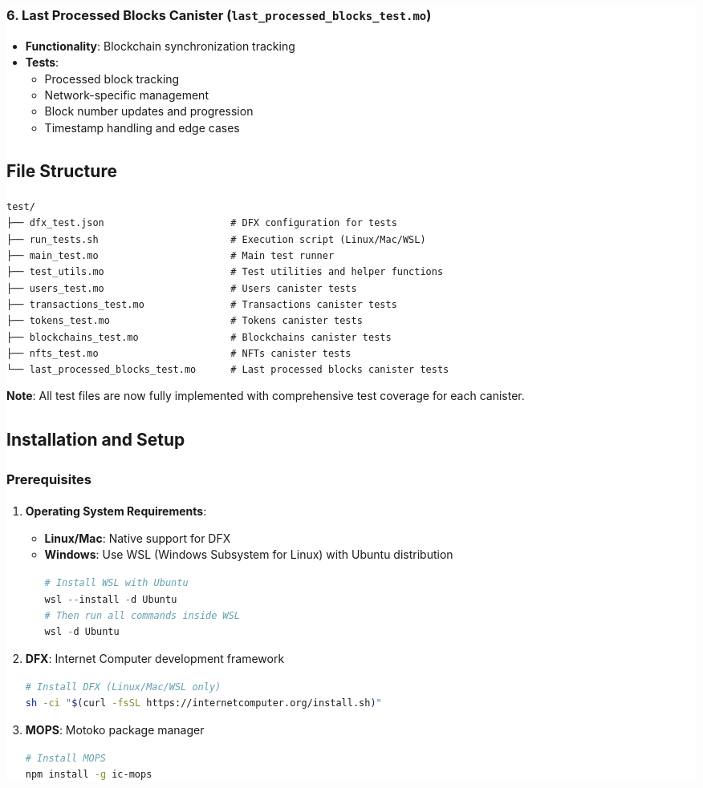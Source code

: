 ### 6. Last Processed Blocks Canister (`last_processed_blocks_test.mo`)
- **Functionality**: Blockchain synchronization tracking
- **Tests**:
  - Processed block tracking
  - Network-specific management
  - Block number updates and progression
  - Timestamp handling and edge cases

## File Structure

```
test/
├── dfx_test.json                      # DFX configuration for tests
├── run_tests.sh                       # Execution script (Linux/Mac/WSL)
├── main_test.mo                       # Main test runner
├── test_utils.mo                      # Test utilities and helper functions
├── users_test.mo                      # Users canister tests
├── transactions_test.mo               # Transactions canister tests  
├── tokens_test.mo                     # Tokens canister tests
├── blockchains_test.mo                # Blockchains canister tests
├── nfts_test.mo                       # NFTs canister tests
└── last_processed_blocks_test.mo      # Last processed blocks canister tests
```

**Note**: All test files are now fully implemented with comprehensive test coverage for each canister.

## Installation and Setup

### Prerequisites

1. **Operating System Requirements**:
   - **Linux/Mac**: Native support for DFX
   - **Windows**: Use WSL (Windows Subsystem for Linux) with Ubuntu distribution
     ```powershell
     # Install WSL with Ubuntu
     wsl --install -d Ubuntu
     # Then run all commands inside WSL
     wsl -d Ubuntu
     ```

2. **DFX**: Internet Computer development framework
   ```bash
   # Install DFX (Linux/Mac/WSL only)
   sh -ci "$(curl -fsSL https://internetcomputer.org/install.sh)"
   ```

3. **MOPS**: Motoko package manager
   ```bash
   # Install MOPS
   npm install -g ic-mops
   ```
